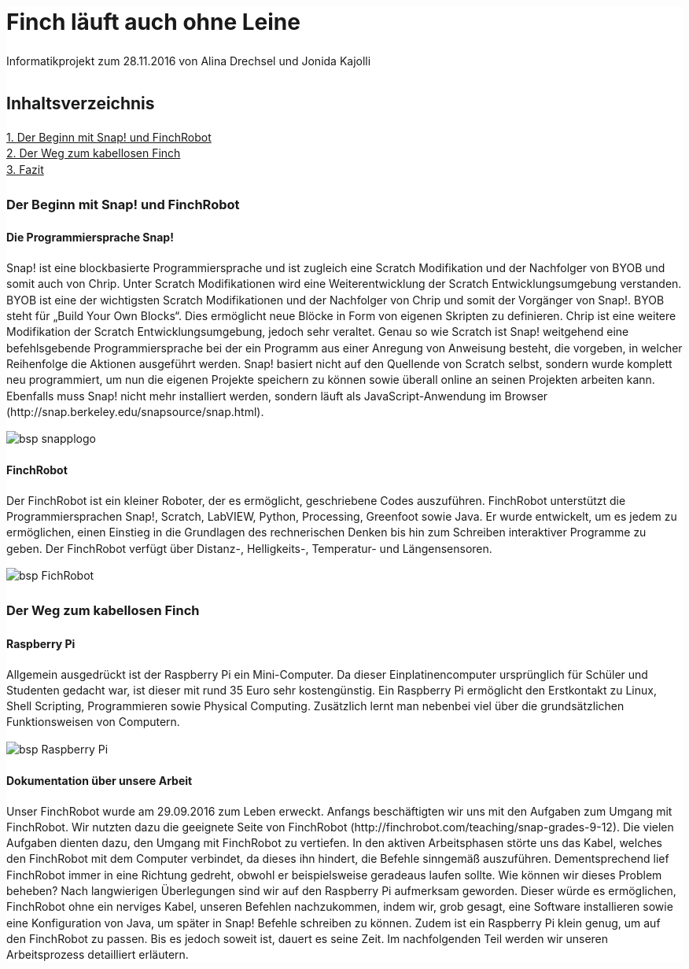 <h1 id="finchluftauchohneleine">Finch läuft auch ohne Leine</h1>

<p>Informatikprojekt zum 28.11.2016 von Alina Drechsel und Jonida Kajolli</p>

<h2 id="inhaltsverzeichnis">Inhaltsverzeichnis</h2>

<p><a href="#1">1. Der Beginn mit Snap! und FinchRobot</a> <br />
<a href="#2">2. Der Weg zum kabellosen Finch</a> <br />
<a href="#3">3. Fazit</a></p>

<h3 id="aname1aderbeginnmitsnapundfinchrobot"><a name="1"></a> Der Beginn mit Snap! und FinchRobot</h3>

<h4 id="dieprogrammiersprachesnap">Die Programmiersprache Snap!</h4>

<p>Snap! ist eine blockbasierte Programmiersprache und ist zugleich eine Scratch Modifikation und der Nachfolger von BYOB und somit auch von Chrip. Unter Scratch Modifikationen wird eine Weiterentwicklung der Scratch Entwicklungsumgebung verstanden. BYOB ist eine der wichtigsten Scratch Modifikationen und der Nachfolger von Chrip und somit der Vorgänger von Snap!. BYOB steht für „Build Your Own Blocks“. Dies ermöglicht neue Blöcke in Form von eigenen Skripten zu definieren. Chrip ist eine weitere Modifikation der Scratch Entwicklungsumgebung, jedoch sehr veraltet. 
Genau so wie Scratch ist Snap! weitgehend eine befehlsgebende Programmiersprache bei der ein Programm aus einer Anregung von Anweisung besteht, die vorgeben, in welcher Reihenfolge die Aktionen ausgeführt werden.
Snap! basiert nicht auf den Quellende von Scratch selbst, sondern wurde komplett neu programmiert,  um nun die eigenen Projekte speichern zu können sowie überall online an seinen Projekten arbeiten kann. Ebenfalls muss Snap! nicht mehr installiert werden, sondern läuft als JavaScript-Anwendung im Browser (http://snap.berkeley.edu/snapsource/snap.html). </p>

<p><img src="800px-Logo5.png" alt="bsp snapplogo" /></p>

<h4 id="finchrobot">FinchRobot</h4>

<p>Der FinchRobot ist ein kleiner Roboter, der es ermöglicht, geschriebene Codes auszuführen.  FinchRobot unterstützt die Programmiersprachen Snap!, Scratch, LabVIEW, Python, Processing, Greenfoot sowie Java. Er wurde entwickelt, um es jedem zu ermöglichen, einen Einstieg in die Grundlagen des rechnerischen Denken bis hin zum Schreiben interaktiver Programme zu geben. Der FinchRobot verfügt über Distanz-, Helligkeits-, Temperatur- und Längensensoren.</p>

<p><img src="FinchAnatomyAll.png" alt="bsp FichRobot" /></p>

<h3 id="aname2aderwegzumkabellosenfinch"><a name="2"></a> Der Weg zum kabellosen Finch</h3>

<h4 id="raspberrypi">Raspberry Pi</h4>

<p>Allgemein ausgedrückt ist der Raspberry Pi ein Mini-Computer. Da dieser Einplatinencomputer ursprünglich für Schüler und Studenten gedacht war, ist dieser mit rund 35 Euro sehr kostengünstig. Ein Raspberry Pi ermöglicht den Erstkontakt zu Linux, Shell Scripting, Programmieren sowie Physical Computing. Zusätzlich lernt man nebenbei viel über die grundsätzlichen Funktionsweisen von Computern. </p>

<p><img src="images.jpg" alt="bsp Raspberry Pi" /></p>

<h4 id="dokumentationberunserearbeit">Dokumentation über unsere Arbeit</h4>

<p>Unser FinchRobot wurde am 29.09.2016 zum Leben erweckt. Anfangs beschäftigten wir uns mit den Aufgaben zum Umgang mit FinchRobot. Wir nutzten dazu die geeignete Seite von FinchRobot (http://finchrobot.com/teaching/snap-grades-9-12). Die vielen Aufgaben dienten dazu, den Umgang mit FinchRobot zu vertiefen. In den aktiven Arbeitsphasen störte uns das Kabel, welches den FinchRobot mit dem Computer verbindet, da dieses ihn hindert, die Befehle sinngemäß auszuführen. Dementsprechend lief FinchRobot immer in eine Richtung gedreht, obwohl er beispielsweise geradeaus laufen sollte. 
Wie können wir dieses Problem beheben? Nach langwierigen Überlegungen sind wir auf den Raspberry Pi aufmerksam geworden. Dieser würde es ermöglichen, FinchRobot ohne ein nerviges Kabel, unseren Befehlen nachzukommen, indem wir, grob gesagt, eine Software installieren sowie 
eine Konfiguration von Java, um später in Snap! Befehle schreiben zu können. Zudem ist ein Raspberry Pi klein genug, um auf den FinchRobot zu passen. Bis es jedoch soweit ist, dauert es seine Zeit. Im nachfolgenden Teil werden wir unseren Arbeitsprozess detailliert erläutern. </p>

